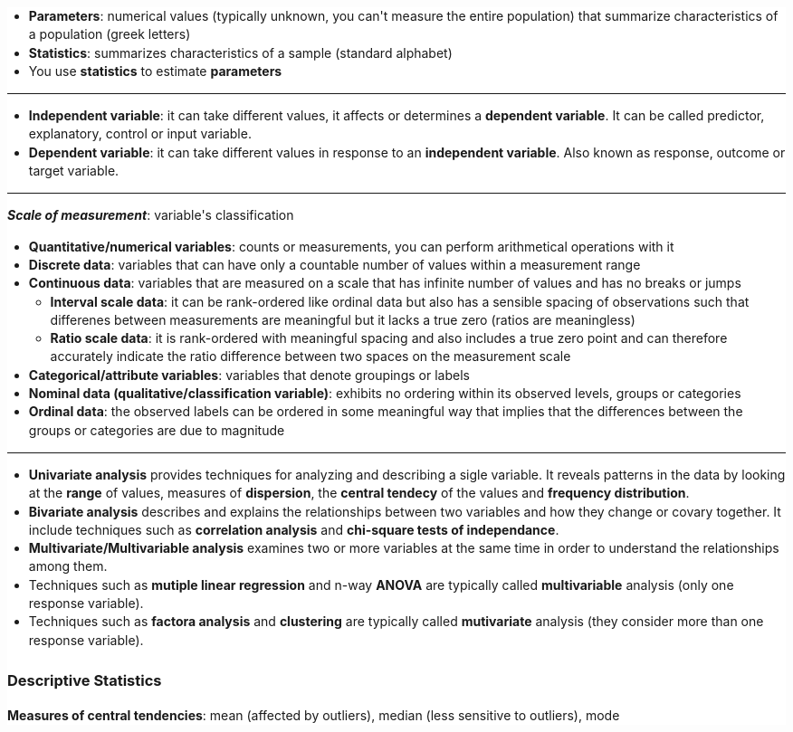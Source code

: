 * **Parameters**: numerical values (typically unknown, you can't measure the entire population) that summarize characteristics of a population (greek letters)
* **Statistics**: summarizes characteristics of a sample (standard alphabet)
* You use **statistics** to estimate **parameters**

---

* **Independent variable**: it can take different values, it affects or determines a **dependent variable**. It can be called predictor, explanatory, control or input variable.
* **Dependent variable**: it can take different values in response to an **independent variable**. Also known as response, outcome or target variable.

---

***Scale of measurement***: variable's classification
<br>

* **Quantitative/numerical variables**: counts or measurements, you can perform arithmetical operations with it
 * **Discrete data**: variables that can have only a countable number of values within a measurement range
 * **Continuous data**: variables that are measured on a scale that has infinite number of values and has no breaks or jumps
   * **Interval scale data**: it can be rank-ordered like ordinal data but also has a sensible spacing of observations such that differenes between measurements are meaningful but it lacks a true zero (ratios are meaningless)
   * **Ratio scale data**: it is rank-ordered with meaningful spacing and also includes a true zero point and can therefore accurately indicate the ratio difference between two spaces on the measurement scale
* **Categorical/attribute variables**: variables that denote groupings or labels
 * **Nominal data (qualitative/classification variable)**: exhibits no ordering within its observed levels, groups or categories
 * **Ordinal data**: the observed labels can be ordered in some meaningful way that implies that the differences between the groups or categories are due to magnitude

---

* **Univariate analysis** provides techniques for analyzing and describing a sigle variable. It reveals patterns in the data by looking at the **range** of values, measures of **dispersion**, the **central tendecy** of the values and **frequency distribution**.
* **Bivariate analysis** describes and explains the relationships between two variables and how they change or covary together. It include techniques such as **correlation analysis** and **chi-square tests of independance**.
* **Multivariate/Multivariable analysis** examines two or more variables at the same time in order to understand the relationships among them. 
 * Techniques such as **mutiple linear regression** and n-way **ANOVA** are typically called **multivariable** analysis (only one response variable). 
 * Techniques such as **factora analysis** and **clustering** are typically called **mutivariate** analysis (they consider more than one response variable).


### Descriptive Statistics

**Measures of central tendencies**: mean (affected by outliers), median (less sensitive to outliers), mode
